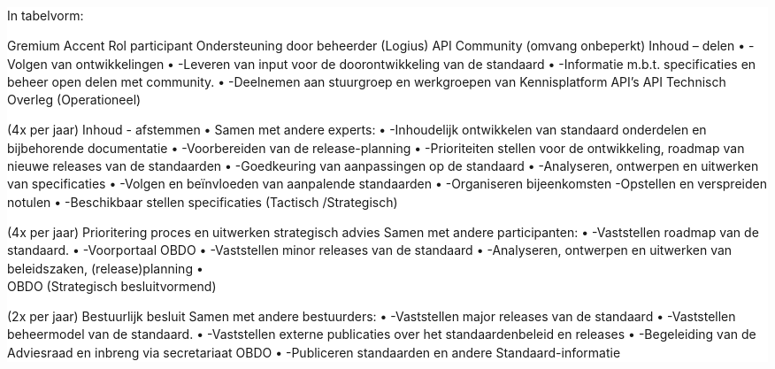 In tabelvorm: 

Gremium	Accent	Rol participant	Ondersteuning door beheerder (Logius)
API Community
(omvang onbeperkt)	Inhoud – delen	•	-Volgen van ontwikkelingen
•	-Leveren van input voor de doorontwikkeling van de standaard	•	-Informatie m.b.t. specificaties en beheer open delen met community. 
•	-Deelnemen aan  stuurgroep en werkgroepen van Kennisplatform API’s
API Technisch Overleg
(Operationeel)


(4x per jaar)	Inhoud - afstemmen	•	Samen met andere experts:
•	-Inhoudelijk ontwikkelen van standaard onderdelen en bijbehorende documentatie
•	-Voorbereiden van de release-planning
•	-Prioriteiten stellen voor de ontwikkeling, roadmap van nieuwe releases van de standaarden
•	-Goedkeuring van aanpassingen op de standaard	•	-Analyseren, ontwerpen en uitwerken van specificaties
•	-Volgen en beïnvloeden van aanpalende standaarden
•	-Organiseren bijeenkomsten
-Opstellen en verspreiden notulen
•	-Beschikbaar stellen specificaties
 (Tactisch
/Strategisch)


(4x per jaar)	Prioritering proces
en uitwerken strategisch advies	Samen met andere participanten:
•	-Vaststellen roadmap van de standaard.
•	-Voorportaal OBDO
•	-Vaststellen minor releases van de standaard	•	-Analyseren, ontwerpen en uitwerken van beleidszaken, (release)planning
•	
OBDO
(Strategisch besluitvormend)


(2x per jaar)	Bestuurlijk besluit	Samen met andere bestuurders:
•	-Vaststellen major releases van de standaard
•	-Vaststellen beheermodel van de standaard.
•	-Vaststellen externe publicaties over het standaardenbeleid en releases	•	-Begeleiding van de Adviesraad en inbreng via secretariaat OBDO
•	-Publiceren standaarden en andere Standaard-informatie

